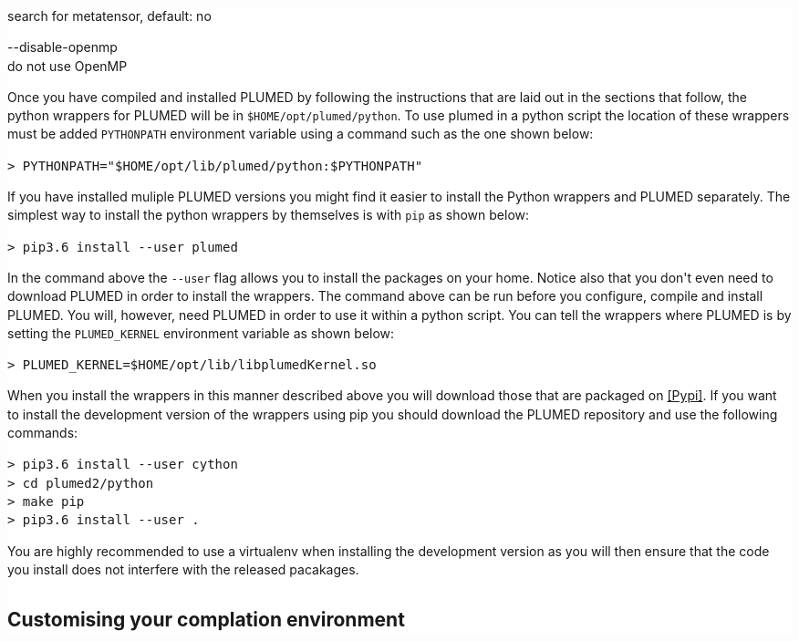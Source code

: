 search for metatensor, default: no<i></i></div></div> <div class="tooltip">--disable-openmp<div class="right">do not use OpenMP<i></i></div></div></pre>
</div>

<p>Once you have compiled and installed PLUMED by following the instructions that are laid out in the sections that follow, the python wrappers for PLUMED will be in
<code>$HOME/opt/plumed/python</code>. To use plumed in a python script the location of these wrappers must be added <code>PYTHONPATH</code> environment variable using
a command such as the one shown below:</p>
<pre class="fragment">
&gt; PYTHONPATH="$HOME/opt/lib/plumed/python:$PYTHONPATH"
</pre>
<p>If you have installed muliple PLUMED versions you might find it easier to install the Python wrappers and PLUMED separately. The simplest way to install the python
wrappers by themselves is with <code>pip</code> as shown below:</p>
<pre class="fragment">
&gt; pip3.6 install --user plumed
</pre>
<p> In the command above the <code>--user</code> flag allows you to install the packages on your home. Notice also that you don't even need to download
PLUMED in order to install the wrappers. The command above can be run before you configure, compile and install PLUMED. You will, however, need PLUMED
in order to use it within a python script. You can tell the wrappers where PLUMED is by setting the <code>PLUMED_KERNEL</code> environment variable as shown
below:</p>
<pre class="fragment">
&gt; PLUMED_KERNEL=$HOME/opt/lib/libplumedKernel.so
</pre>
<p>When you install the wrappers in this manner described above you will download those that are packaged on <a href="https://pypi.org/project/plumed/">[Pypi]</a>.
If you want to install the development version of the wrappers using pip you should download the PLUMED repository and use the following commands:</p>
<pre class="fragment">
&gt; pip3.6 install --user cython
&gt; cd plumed2/python
&gt; make pip
&gt; pip3.6 install --user .
</pre>
<p>You are highly recommended to use a virtualenv when installing the development version as you will then ensure that the code you install does not interfere with the released pacakages.</p>
<h2>Customising your complation environment</h2>
</div>
<div style="display:none;" id="makefileconf">
<p>The most important variables to edit in the Makefile.conf file are:</p>
<ul>
<li> DYNAMIC_LIB : the libraries (e.g. BLAS and LAPACK) that are linked when the the PLUMED library is compiled are listed here.
Flags such as -L/path/to/xdrfile -lxdrfile that were specified using the environment variables <code>LDFLAGS</code> and <code>LIBS</code>
in the call to <code>configure</code> will appear here. The fact that the flags specified using <code>LIBS</code> is perhaps confusing but this
is necessary to keep the configuration files compatible with PLUMED 2.0. Notice that for the PLUMED shared library to be compiled correctly only dynamic libraries should be listed here.</li>
<li> LIBS : the libraries that are needed to patching the MD codes (typically only <code>-ldl</code> which is needed to have functions for dynamic loading) are specified here.</li>
<li> CPPFLAGS : definitions that are needed to enable specific optional functions (e.g. -D__PLUMED_HAS_XDRFILE to enable the xdrfile library) are specified here.</li>
<li> SOEXT : the extension for shared libraries on your system is specified here. Typically an "so" extension is used on UNIX and a "dylib" extension is used on mac.
If your system does not support dynamic libraries or if you would like a static executable you can just set this variable blank i.e. <code>SOEXT=</code>. </li>
</ul>
</div>
<div style="display:none;" id="multiple-1">